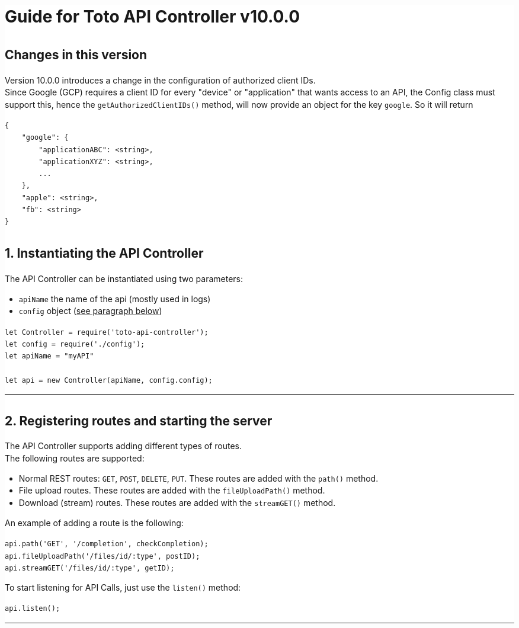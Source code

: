 # Guide for Toto API Controller v10.0.0

## Changes in this version
Version 10.0.0 introduces a change in the configuration of authorized client IDs.<br>
Since Google (GCP) requires a client ID for every "device" or "application" that wants access to an API, the Config class must support this, hence the `getAuthorizedClientIDs()` method, will now provide an object for the key `google`.
So it will return
```
{
    "google": {
        "applicationABC": <string>, 
        "applicationXYZ": <string>, 
        ...
    }, 
    "apple": <string>, 
    "fb": <string>
}
```

## 1. Instantiating the API Controller
The API Controller can be instantiated using two parameters: 
 * `apiName` the name of the api (mostly used in logs)
 * `config` object ([see paragraph below](#apicontrollerconfig))
``` 
let Controller = require('toto-api-controller');
let config = require('./config');
let apiName = "myAPI"

let api = new Controller(apiName, config.config);
```
---
## 2. Registering routes and starting the server
The API Controller supports adding different types of routes. <br>
The following routes are supported: 
 * Normal REST routes: `GET`, `POST`, `DELETE`, `PUT`. These routes are added with the `path()` method.
 * File upload routes. These routes are added with the `fileUploadPath()` method. 
 * Download (stream) routes. These routes are added with the `streamGET()` method.

An example of adding a route is the following: 
```
api.path('GET', '/completion', checkCompletion);
api.fileUploadPath('/files/id/:type', postID);
api.streamGET('/files/id/:type', getID);
```

To start listening for API Calls, just use the `listen()` method: 
``` 
api.listen();
```

---